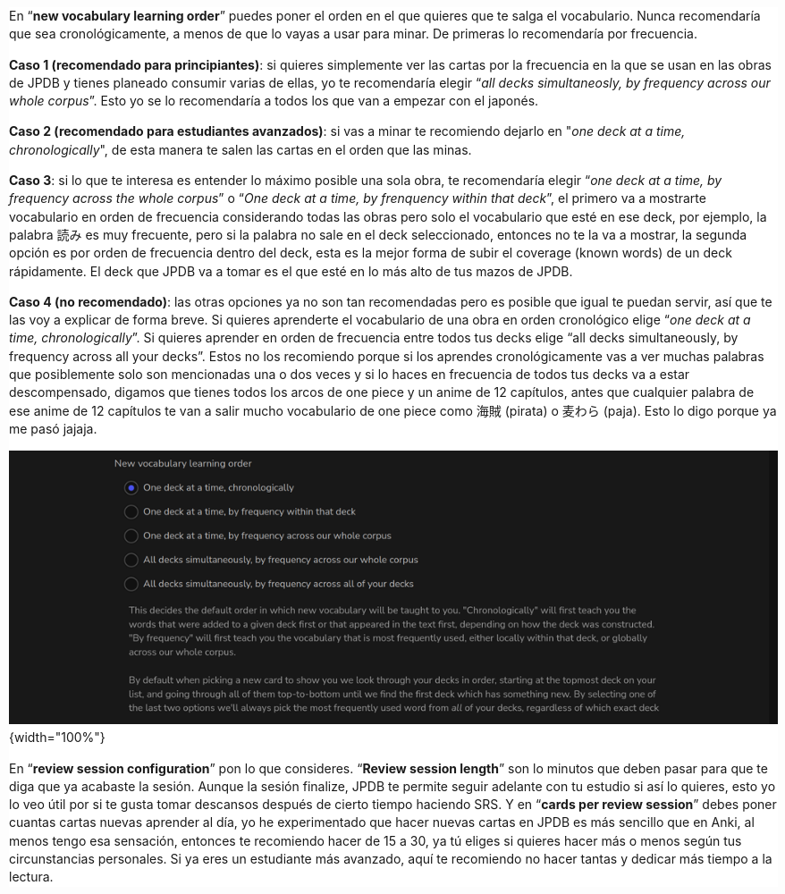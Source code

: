 En “**new vocabulary learning order**” puedes poner el orden en el que quieres que te salga el vocabulario. Nunca recomendaría que sea cronológicamente, a menos de que lo vayas a usar para minar. De primeras lo recomendaría por frecuencia.

**Caso 1 (recomendado para principiantes)**: si quieres simplemente ver las cartas por la frecuencia en la que se usan en las obras de JPDB y tienes planeado consumir varias de ellas, yo te recomendaría elegir “_all decks simultaneosly, by frequency across our whole corpus_”. Esto yo se lo recomendaría a todos los que van a empezar con el japonés.

**Caso 2 (recomendado para estudiantes avanzados)**: si vas a minar te recomiendo dejarlo en "_one deck at a time, chronologically_", de esta manera te salen las cartas en el orden que las minas.

**Caso 3**: si lo que te interesa es entender lo máximo posible una sola obra, te recomendaría elegir “_one deck at a time, by frequency across the whole corpus_” o “_One deck at a time, by frenquency within that deck_”, el primero va a mostrarte vocabulario en orden de frecuencia considerando todas las obras pero solo el vocabulario que esté en ese deck, por ejemplo, la palabra 読み es muy frecuente, pero si la palabra no sale en el deck seleccionado, entonces no te la va a mostrar, la segunda opción es por orden de frecuencia dentro del deck, esta es la mejor forma de subir el coverage (known words) de un deck rápidamente. El deck que JPDB va a tomar es el que esté en lo más alto de tus mazos de JPDB.

**Caso 4 (no recomendado)**: las otras opciones ya no son tan recomendadas pero es posible que igual te puedan servir, así que te las voy a explicar de forma breve. Si quieres aprenderte el vocabulario de una obra en orden cronológico elige “_one deck at a time, chronologically_”. Si quieres aprender en orden de frecuencia entre todos tus decks elige “all decks simultaneously, by frequency across all your decks”. Estos no los recomiendo porque si los aprendes cronológicamente vas a ver muchas palabras que posiblemente solo son mencionadas una o dos veces y si lo haces en frecuencia de todos tus decks va a estar descompensado, digamos que tienes todos los arcos de one piece y un anime de 12 capítulos, antes que cualquier palabra de ese anime de 12 capítulos te van a salir mucho vocabulario de one piece como 海賊 (pirata) o 麦わら (paja). Esto lo digo porque ya me pasó jajaja.

![Jpdb](jpdb/2.png){width="100%"}

En “**review session configuration**” pon lo que consideres. “**Review session length**” son lo minutos que deben pasar para que te diga que ya acabaste la sesión. Aunque la sesión finalize, JPDB te permite seguir adelante con tu estudio si así lo quieres, esto yo lo veo útil por si te gusta tomar descansos después de cierto tiempo haciendo SRS. Y en “**cards per review session**” debes poner cuantas cartas nuevas aprender al día, yo he experimentado que hacer nuevas cartas en JPDB es más sencillo que en Anki, al menos tengo esa sensación, entonces te recomiendo hacer de 15 a 30, ya tú eliges si quieres hacer más o menos según tus circunstancias personales. Si ya eres un estudiante más avanzado, aquí te recomiendo no hacer tantas y dedicar más tiempo a la lectura.
